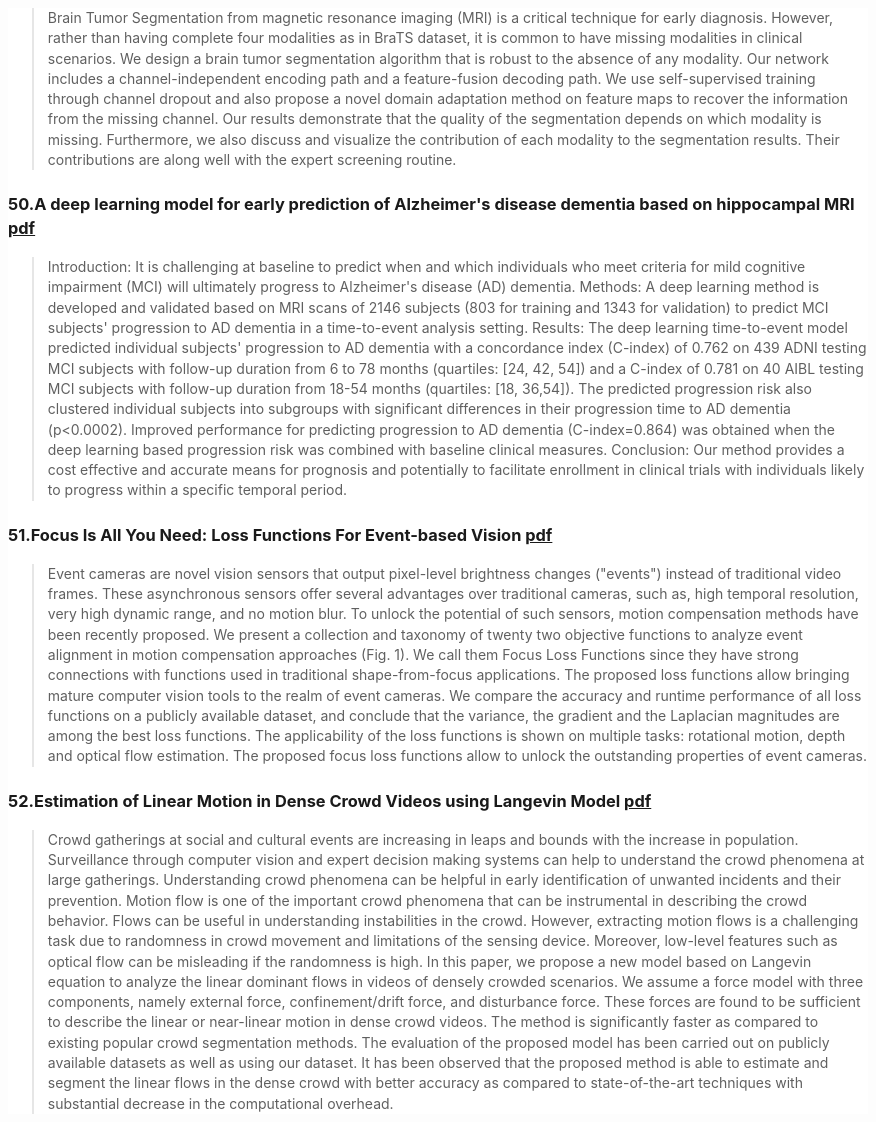 >  Brain Tumor Segmentation from magnetic resonance imaging (MRI) is a critical technique for early diagnosis. However, rather than having complete four modalities as in BraTS dataset, it is common to have missing modalities in clinical scenarios. We design a brain tumor segmentation algorithm that is robust to the absence of any modality. Our network includes a channel-independent encoding path and a feature-fusion decoding path. We use self-supervised training through channel dropout and also propose a novel domain adaptation method on feature maps to recover the information from the missing channel. Our results demonstrate that the quality of the segmentation depends on which modality is missing. Furthermore, we also discuss and visualize the contribution of each modality to the segmentation results. Their contributions are along well with the expert screening routine. 
### 50.A deep learning model for early prediction of Alzheimer&#39;s disease dementia based on hippocampal MRI  [ pdf ](https://arxiv.org/pdf/1904.07282.pdf)
>  Introduction: It is challenging at baseline to predict when and which individuals who meet criteria for mild cognitive impairment (MCI) will ultimately progress to Alzheimer&#39;s disease (AD) dementia. Methods: A deep learning method is developed and validated based on MRI scans of 2146 subjects (803 for training and 1343 for validation) to predict MCI subjects&#39; progression to AD dementia in a time-to-event analysis setting. Results: The deep learning time-to-event model predicted individual subjects&#39; progression to AD dementia with a concordance index (C-index) of 0.762 on 439 ADNI testing MCI subjects with follow-up duration from 6 to 78 months (quartiles: [24, 42, 54]) and a C-index of 0.781 on 40 AIBL testing MCI subjects with follow-up duration from 18-54 months (quartiles: [18, 36,54]). The predicted progression risk also clustered individual subjects into subgroups with significant differences in their progression time to AD dementia (p&lt;0.0002). Improved performance for predicting progression to AD dementia (C-index=0.864) was obtained when the deep learning based progression risk was combined with baseline clinical measures. Conclusion: Our method provides a cost effective and accurate means for prognosis and potentially to facilitate enrollment in clinical trials with individuals likely to progress within a specific temporal period. 
### 51.Focus Is All You Need: Loss Functions For Event-based Vision  [ pdf ](https://arxiv.org/pdf/1904.07235.pdf)
>  Event cameras are novel vision sensors that output pixel-level brightness changes (&#34;events&#34;) instead of traditional video frames. These asynchronous sensors offer several advantages over traditional cameras, such as, high temporal resolution, very high dynamic range, and no motion blur. To unlock the potential of such sensors, motion compensation methods have been recently proposed. We present a collection and taxonomy of twenty two objective functions to analyze event alignment in motion compensation approaches (Fig. 1). We call them Focus Loss Functions since they have strong connections with functions used in traditional shape-from-focus applications. The proposed loss functions allow bringing mature computer vision tools to the realm of event cameras. We compare the accuracy and runtime performance of all loss functions on a publicly available dataset, and conclude that the variance, the gradient and the Laplacian magnitudes are among the best loss functions. The applicability of the loss functions is shown on multiple tasks: rotational motion, depth and optical flow estimation. The proposed focus loss functions allow to unlock the outstanding properties of event cameras. 
### 52.Estimation of Linear Motion in Dense Crowd Videos using Langevin Model  [ pdf ](https://arxiv.org/pdf/1904.07233.pdf)
>  Crowd gatherings at social and cultural events are increasing in leaps and bounds with the increase in population. Surveillance through computer vision and expert decision making systems can help to understand the crowd phenomena at large gatherings. Understanding crowd phenomena can be helpful in early identification of unwanted incidents and their prevention. Motion flow is one of the important crowd phenomena that can be instrumental in describing the crowd behavior. Flows can be useful in understanding instabilities in the crowd. However, extracting motion flows is a challenging task due to randomness in crowd movement and limitations of the sensing device. Moreover, low-level features such as optical flow can be misleading if the randomness is high. In this paper, we propose a new model based on Langevin equation to analyze the linear dominant flows in videos of densely crowded scenarios. We assume a force model with three components, namely external force, confinement/drift force, and disturbance force. These forces are found to be sufficient to describe the linear or near-linear motion in dense crowd videos. The method is significantly faster as compared to existing popular crowd segmentation methods. The evaluation of the proposed model has been carried out on publicly available datasets as well as using our dataset. It has been observed that the proposed method is able to estimate and segment the linear flows in the dense crowd with better accuracy as compared to state-of-the-art techniques with substantial decrease in the computational overhead. 